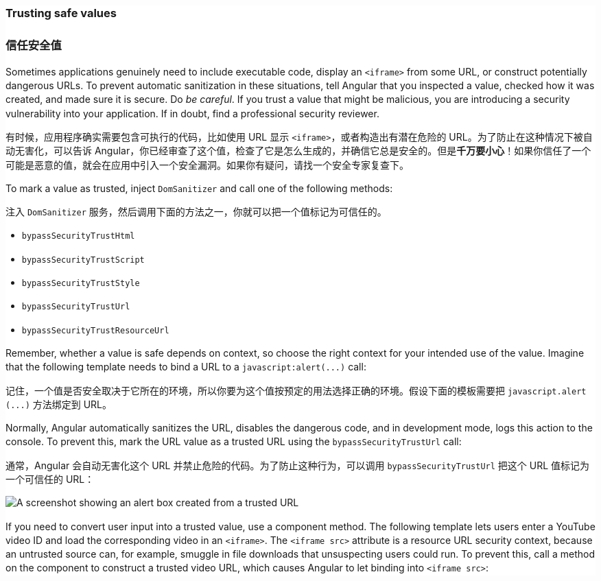 <a id="bypass-security-apis"></a>

### Trusting safe values

### 信任安全值

Sometimes applications genuinely need to include executable code, display an `<iframe>` from some URL, or construct potentially dangerous URLs.
To prevent automatic sanitization in these situations, tell Angular that you inspected a value, checked how it was created, and made sure it is secure.
Do *be careful*.
If you trust a value that might be malicious, you are introducing a security vulnerability into your application.
If in doubt, find a professional security reviewer.

有时候，应用程序确实需要包含可执行的代码，比如使用 URL 显示 `<iframe>`，或者构造出有潜在危险的 URL。为了防止在这种情况下被自动无害化，可以告诉 Angular，你已经审查了这个值，检查了它是怎么生成的，并确信它总是安全的。但是**千万要小心**！如果你信任了一个可能是恶意的值，就会在应用中引入一个安全漏洞。如果你有疑问，请找一个安全专家复查下。

To mark a value as trusted, inject `DomSanitizer` and call one of the following methods:

注入 `DomSanitizer` 服务，然后调用下面的方法之一，你就可以把一个值标记为可信任的。

* `bypassSecurityTrustHtml`

* `bypassSecurityTrustScript`

* `bypassSecurityTrustStyle`

* `bypassSecurityTrustUrl`

* `bypassSecurityTrustResourceUrl`

Remember, whether a value is safe depends on context, so choose the right context for your intended use of the value.
Imagine that the following template needs to bind a URL to a `javascript:alert(...)` call:

记住，一个值是否安全取决于它所在的环境，所以你要为这个值按预定的用法选择正确的环境。假设下面的模板需要把 `javascript.alert(...)` 方法绑定到 URL。

<code-example header="src/app/bypass-security.component.html (URL)" path="security/src/app/bypass-security.component.html" region="URL"></code-example>

Normally, Angular automatically sanitizes the URL, disables the dangerous code, and in development mode, logs this action to the console.
To prevent this, mark the URL value as a trusted URL using the `bypassSecurityTrustUrl` call:

通常，Angular 会自动无害化这个 URL 并禁止危险的代码。为了防止这种行为，可以调用 `bypassSecurityTrustUrl` 把这个 URL 值标记为一个可信任的 URL：

<code-example header="src/app/bypass-security.component.ts (trust-url)" path="security/src/app/bypass-security.component.ts" region="trust-url"></code-example>

<div class="lightbox">

<img alt="A screenshot showing an alert box created from a trusted URL" src="generated/images/guide/security/bypass-security-component.png">

</div>

If you need to convert user input into a trusted value, use a component method.
The following template lets users enter a YouTube video ID and load the corresponding video in an `<iframe>`.
The `<iframe src>` attribute is a resource URL security context, because an untrusted source can, for example, smuggle in file downloads that unsuspecting users could run.
To prevent this, call a method on the component to construct a trusted video URL, which causes Angular to let binding into `<iframe src>`:
